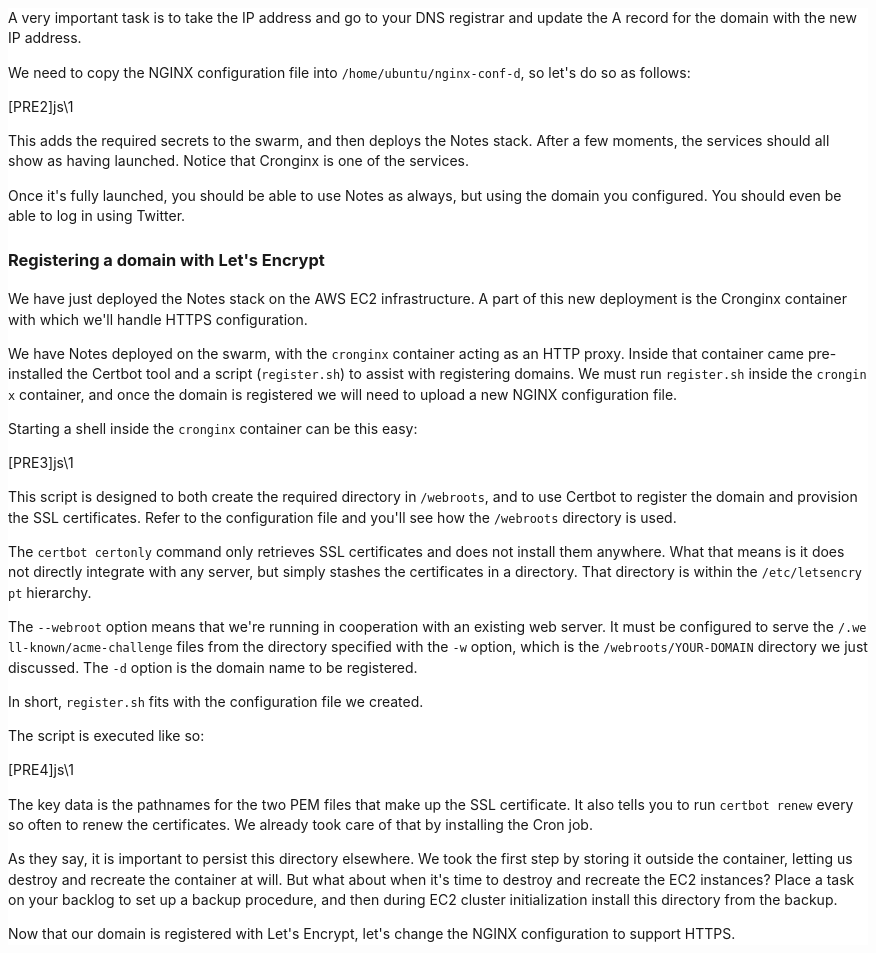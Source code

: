 A very important task is to take the IP address and go to your DNS registrar and update the A record for the domain with the new IP address.

We need to copy the NGINX configuration file into `/home/ubuntu/nginx-conf-d`, so let's do so as follows:

[PRE2]js\1

This adds the required secrets to the swarm, and then deploys the Notes stack. After a few moments, the services should all show as having launched. Notice that Cronginx is one of the services.

Once it's fully launched, you should be able to use Notes as always, but using the domain you configured. You should even be able to log in using Twitter.

### Registering a domain with Let's Encrypt

We have just deployed the Notes stack on the AWS EC2 infrastructure. A part of this new deployment is the Cronginx container with which we'll handle HTTPS configuration.

We have Notes deployed on the swarm, with the `cronginx` container acting as an HTTP proxy. Inside that container came pre-installed the Certbot tool and a script (`register.sh`) to assist with registering domains. We must run `register.sh` inside the `cronginx` container, and once the domain is registered we will need to upload a new NGINX configuration file.

Starting a shell inside the `cronginx` container can be this easy:

[PRE3]js\1

This script is designed to both create the required directory in `/webroots`, and to use Certbot to register the domain and provision the SSL certificates. Refer to the configuration file and you'll see how the `/webroots` directory is used.

The `certbot certonly` command only retrieves SSL certificates and does not install them anywhere. What that means is it does not directly integrate with any server, but simply stashes the certificates in a directory. That directory is within the `/etc/letsencrypt` hierarchy.

The `--webroot` option means that we're running in cooperation with an existing web server. It must be configured to serve the `/.well-known/acme-challenge` files from the directory specified with the `-w` option, which is the `/webroots/YOUR-DOMAIN` directory we just discussed. The `-d` option is the domain name to be registered.

In short, `register.sh` fits with the configuration file we created.

The script is executed like so:

[PRE4]js\1

The key data is the pathnames for the two PEM files that make up the SSL certificate. It also tells you to run `certbot renew` every so often to renew the certificates. We already took care of that by installing the Cron job.

As they say, it is important to persist this directory elsewhere. We took the first step by storing it outside the container, letting us destroy and recreate the container at will. But what about when it's time to destroy and recreate the EC2 instances? Place a task on your backlog to set up a backup procedure, and then during EC2 cluster initialization install this directory from the backup.

Now that our domain is registered with Let's Encrypt, let's change the NGINX configuration to support HTTPS.
